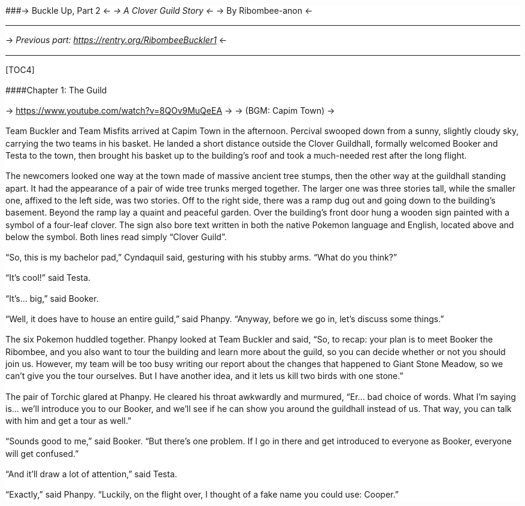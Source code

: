 ###-> Buckle Up, Part 2 <-
*-> A Clover Guild Story <-*
-> By Ribombee-anon <-


---

-> *Previous part: https://rentry.org/RibombeeBuckler1* <-

---


[TOC4]


####Chapter 1: The Guild


-> https://www.youtube.com/watch?v=8QOv9MuQeEA ->
-> (BGM: Capim Town) ->


Team Buckler and Team Misfits arrived at Capim Town in the afternoon. Percival swooped down from a sunny, slightly cloudy sky, carrying the two teams in his basket. He landed a short distance outside the Clover Guildhall, formally welcomed Booker and Testa to the town, then brought his basket up to the building’s roof and took a much-needed rest after the long flight.

The newcomers looked one way at the town made of massive ancient tree stumps, then the other way at the guildhall standing apart. It had the appearance of a pair of wide tree trunks merged together. The larger one was three stories tall, while the smaller one, affixed to the left side, was two stories. Off to the right side, there was a ramp dug out and going down to the building’s basement. Beyond the ramp lay a quaint and peaceful garden. Over the building’s front door hung a wooden sign painted with a symbol of a four-leaf clover. The sign also bore text written in both the native Pokemon language and English, located above and below the symbol. Both lines read simply “Clover Guild”.

“So, this is my bachelor pad,” Cyndaquil said, gesturing with his stubby arms. “What do you think?”

“It’s cool!” said Testa.

“It’s... big,” said Booker.

“Well, it does have to house an entire guild,” said Phanpy. “Anyway, before we go in, let’s discuss some things.”

The six Pokemon huddled together. Phanpy looked at Team Buckler and said, “So, to recap: your plan is to meet Booker the Ribombee, and you also want to tour the building and learn more about the guild, so you can decide whether or not you should join us. However, my team will be too busy writing our report about the changes that happened to Giant Stone Meadow, so we can’t give you the tour ourselves. But I have another idea, and it lets us kill two birds with one stone.”

The pair of Torchic glared at Phanpy. He cleared his throat awkwardly and murmured, “Er... bad choice of words. What I’m saying is... we’ll introduce you to our Booker, and we’ll see if he can show you around the guildhall instead of us. That way, you can talk with him and get a tour as well.”

“Sounds good to me,” said Booker. “But there’s one problem. If I go in there and get introduced to everyone as Booker, everyone will get confused.”

“And it’ll draw a lot of attention,” said Testa.

“Exactly,” said Phanpy. “Luckily, on the flight over, I thought of a fake name you could use: Cooper.”
